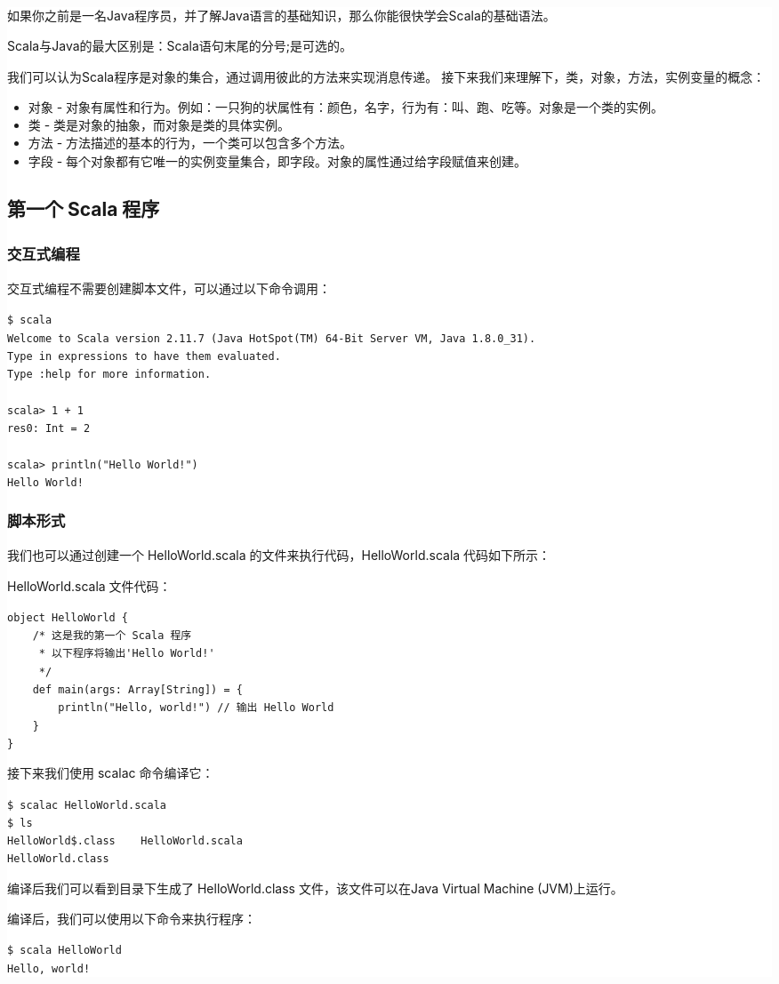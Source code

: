如果你之前是一名Java程序员，并了解Java语言的基础知识，那么你能很快学会Scala的基础语法。

Scala与Java的最大区别是：Scala语句末尾的分号;是可选的。

我们可以认为Scala程序是对象的集合，通过调用彼此的方法来实现消息传递。
接下来我们来理解下，类，对象，方法，实例变量的概念：
* 对象 - 对象有属性和行为。例如：一只狗的状属性有：颜色，名字，行为有：叫、跑、吃等。对象是一个类的实例。
* 类 - 类是对象的抽象，而对象是类的具体实例。
* 方法 - 方法描述的基本的行为，一个类可以包含多个方法。
* 字段 - 每个对象都有它唯一的实例变量集合，即字段。对象的属性通过给字段赋值来创建。

## 第一个 Scala 程序
### 交互式编程
交互式编程不需要创建脚本文件，可以通过以下命令调用：
```text
$ scala
Welcome to Scala version 2.11.7 (Java HotSpot(TM) 64-Bit Server VM, Java 1.8.0_31).
Type in expressions to have them evaluated.
Type :help for more information.

scala> 1 + 1
res0: Int = 2

scala> println("Hello World!")
Hello World!
```

### 脚本形式
我们也可以通过创建一个 HelloWorld.scala 的文件来执行代码，HelloWorld.scala 代码如下所示：

HelloWorld.scala 文件代码：
```text
object HelloWorld {
    /* 这是我的第一个 Scala 程序
     * 以下程序将输出'Hello World!' 
     */
    def main(args: Array[String]) = {
        println("Hello, world!") // 输出 Hello World
    }
}
```

接下来我们使用 scalac 命令编译它：
```text
$ scalac HelloWorld.scala
$ ls
HelloWorld$.class    HelloWorld.scala
HelloWorld.class
```

编译后我们可以看到目录下生成了 HelloWorld.class 文件，该文件可以在Java Virtual Machine (JVM)上运行。

编译后，我们可以使用以下命令来执行程序：
```text
$ scala HelloWorld
Hello, world!
```
